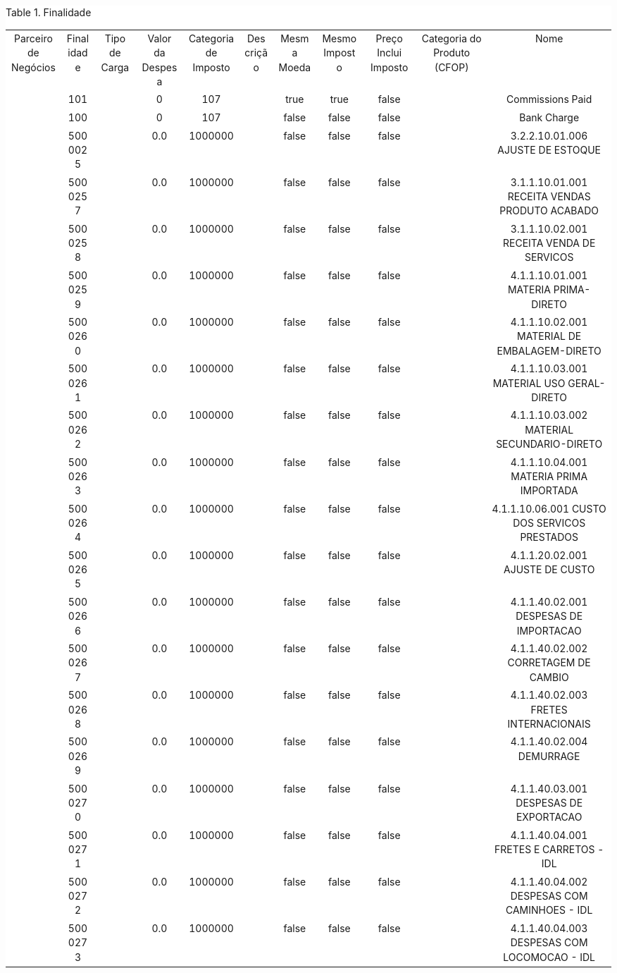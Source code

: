 <div id="d157095e1" class="table">

<div class="table-title">

Table 1. Finalidade

</div>

<div class="table-contents">

|                      |            |               |                  |                      |           |             |               |                      |                             |                                                              |
| :------------------: | :--------: | :-----------: | :--------------: | :------------------: | :-------: | :---------: | :-----------: | :------------------: | :-------------------------: | :----------------------------------------------------------: |
| Parceiro de Negócios | Finalidade | Tipo de Carga | Valor da Despesa | Categoria de Imposto | Descrição | Mesma Moeda | Mesmo Imposto | Preço Inclui Imposto | Categoria do Produto (CFOP) |                             Nome                             |
|                      |    101     |               |        0         |         107          |           |    true     |     true      |        false         |                             |                       Commissions Paid                       |
|                      |    100     |               |        0         |         107          |           |    false    |     false     |        false         |                             |                         Bank Charge                          |
|                      |  5000025   |               |       0.0        |       1000000        |           |    false    |     false     |        false         |                             |              3.2.2.10.01.006 AJUSTE DE ESTOQUE               |
|                      |  5000257   |               |       0.0        |       1000000        |           |    false    |     false     |        false         |                             |        3.1.1.10.01.001 RECEITA VENDAS PRODUTO ACABADO        |
|                      |  5000258   |               |       0.0        |       1000000        |           |    false    |     false     |        false         |                             |          3.1.1.10.02.001 RECEITA VENDA DE SERVICOS           |
|                      |  5000259   |               |       0.0        |       1000000        |           |    false    |     false     |        false         |                             |             4.1.1.10.01.001 MATERIA PRIMA-DIRETO             |
|                      |  5000260   |               |       0.0        |       1000000        |           |    false    |     false     |        false         |                             |         4.1.1.10.02.001 MATERIAL DE EMBALAGEM-DIRETO         |
|                      |  5000261   |               |       0.0        |       1000000        |           |    false    |     false     |        false         |                             |          4.1.1.10.03.001 MATERIAL USO GERAL-DIRETO           |
|                      |  5000262   |               |       0.0        |       1000000        |           |    false    |     false     |        false         |                             |          4.1.1.10.03.002 MATERIAL SECUNDARIO-DIRETO          |
|                      |  5000263   |               |       0.0        |       1000000        |           |    false    |     false     |        false         |                             |           4.1.1.10.04.001 MATERIA PRIMA IMPORTADA            |
|                      |  5000264   |               |       0.0        |       1000000        |           |    false    |     false     |        false         |                             |         4.1.1.10.06.001 CUSTO DOS SERVICOS PRESTADOS         |
|                      |  5000265   |               |       0.0        |       1000000        |           |    false    |     false     |        false         |                             |               4.1.1.20.02.001 AJUSTE DE CUSTO                |
|                      |  5000266   |               |       0.0        |       1000000        |           |    false    |     false     |        false         |                             |            4.1.1.40.02.001 DESPESAS DE IMPORTACAO            |
|                      |  5000267   |               |       0.0        |       1000000        |           |    false    |     false     |        false         |                             |             4.1.1.40.02.002 CORRETAGEM DE CAMBIO             |
|                      |  5000268   |               |       0.0        |       1000000        |           |    false    |     false     |        false         |                             |            4.1.1.40.02.003 FRETES INTERNACIONAIS             |
|                      |  5000269   |               |       0.0        |       1000000        |           |    false    |     false     |        false         |                             |                  4.1.1.40.02.004 DEMURRAGE                   |
|                      |  5000270   |               |       0.0        |       1000000        |           |    false    |     false     |        false         |                             |            4.1.1.40.03.001 DESPESAS DE EXPORTACAO            |
|                      |  5000271   |               |       0.0        |       1000000        |           |    false    |     false     |        false         |                             |           4.1.1.40.04.001 FRETES E CARRETOS - IDL            |
|                      |  5000272   |               |       0.0        |       1000000        |           |    false    |     false     |        false         |                             |         4.1.1.40.04.002 DESPESAS COM CAMINHOES - IDL         |
|                      |  5000273   |               |       0.0        |       1000000        |           |    false    |     false     |        false         |                             |         4.1.1.40.04.003 DESPESAS COM LOCOMOCAO - IDL         |